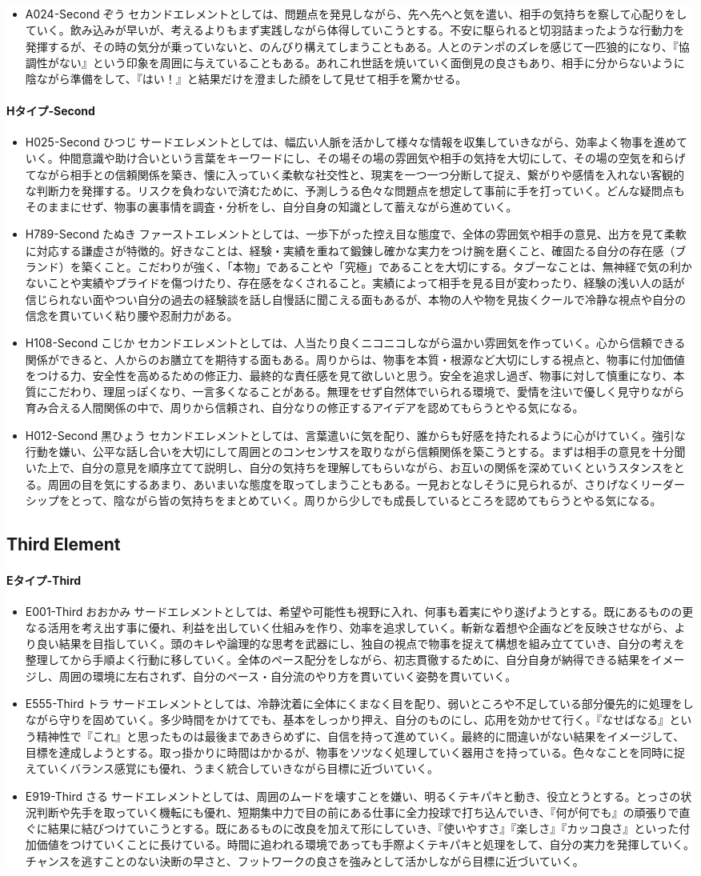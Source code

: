- A024-Second
ぞう
セカンドエレメントとしては、問題点を発見しながら、先へ先へと気を遣い、相手の気持ちを察して心配りをしていく。飲み込みが早いが、考えるよりもまず実践しながら体得していこうとする。不安に駆られると切羽詰まったような行動力を発揮するが、その時の気分が乗っていないと、のんびり構えてしまうこともある。人とのテンポのズレを感じて一匹狼的になり、『協調性がない』という印象を周囲に与えていることもある。あれこれ世話を焼いていく面倒見の良さもあり、相手に分からないように陰ながら準備をして、『はい！』と結果だけを澄ました顔をして見せて相手を驚かせる。

#### Hタイプ-Second
- H025-Second
ひつじ
サードエレメントとしては、幅広い人脈を活かして様々な情報を収集していきながら、効率よく物事を進めていく。仲間意識や助け合いという言葉をキーワードにし、その場その場の雰囲気や相手の気持を大切にして、その場の空気を和らげてながら相手との信頼関係を築き、懐に入っていく柔軟な社交性と、現実を一つ一つ分断して捉え、繋がりや感情を入れない客観的な判断力を発揮する。リスクを負わないで済むために、予測しうる色々な問題点を想定して事前に手を打っていく。どんな疑問点もそのままにせず、物事の裏事情を調査・分析をし、自分自身の知識として蓄えながら進めていく。 

- H789-Second
たぬき
ファーストエレメントとしては、一歩下がった控え目な態度で、全体の雰囲気や相手の意見、出方を見て柔軟に対応する謙虚さが特徴的。好きなことは、経験・実績を重ねて鍛錬し確かな実力をつけ腕を磨くこと、確固たる自分の存在感（ブランド）を築くこと。こだわりが強く、「本物」であることや「究極」であることを大切にする。タブーなことは、無神経で気の利かないことや実績やプライドを傷つけたり、存在感をなくされること。実績によって相手を見る目が変わったり、経験の浅い人の話が信じられない面やつい自分の過去の経験談を話し自慢話に聞こえる面もあるが、本物の人や物を見抜くクールで冷静な視点や自分の信念を貫いていく粘り腰や忍耐力がある。

- H108-Second
こじか
セカンドエレメントとしては、人当たり良くニコニコしながら温かい雰囲気を作っていく。心から信頼できる関係ができると、人からのお膳立てを期待する面もある。周りからは、物事を本質・根源など大切にしする視点と、物事に付加価値をつける力、安全性を高めるための修正力、最終的な責任感を見て欲しいと思う。安全を追求し過ぎ、物事に対して慎重になり、本質にこだわり、理屈っぽくなり、一言多くなることがある。無理をせず自然体でいられる環境で、愛情を注いで優しく見守りながら育み合える人間関係の中で、周りから信頼され、自分なりの修正するアイデアを認めてもらうとやる気になる。

- H012-Second
黒ひょう
セカンドエレメントとしては、言葉遣いに気を配り、誰からも好感を持たれるように心がけていく。強引な行動を嫌い、公平な話し合いを大切にして周囲とのコンセンサスを取りながら信頼関係を築こうとする。まずは相手の意見を十分聞いた上で、自分の意見を順序立てて説明し、自分の気持ちを理解してもらいながら、お互いの関係を深めていくというスタンスをとる。周囲の目を気にするあまり、あいまいな態度を取ってしまうこともある。一見おとなしそうに見られるが、さりげなくリーダーシップをとって、陰ながら皆の気持ちをまとめていく。周りから少しでも成長しているところを認めてもらうとやる気になる。 


## Third Element
#### Eタイプ-Third
- E001-Third
おおかみ
サードエレメントとしては、希望や可能性も視野に入れ、何事も着実にやり遂げようとする。既にあるものの更なる活用を考え出す事に優れ、利益を出していく仕組みを作り、効率を追求していく。斬新な着想や企画などを反映させながら、より良い結果を目指していく。頭のキレや論理的な思考を武器にし、独自の視点で物事を捉えて構想を組み立てていき、自分の考えを整理してから手順よく行動に移していく。全体のペース配分をしながら、初志貫徹するために、自分自身が納得できる結果をイメージし、周囲の環境に左右されず、自分のペース・自分流のやり方を貫いていく姿勢を貫いていく。

- E555-Third
トラ
サードエレメントとしては、冷静沈着に全体にくまなく目を配り、弱いところや不足している部分優先的に処理をしながら守りを固めていく。多少時間をかけてでも、基本をしっかり押え、自分のものにし、応用を効かせて行く。『なせばなる』という精神性で『これ』と思ったものは最後まであきらめずに、自信を持って進めていく。最終的に間違いがない結果をイメージして、目標を達成しようとする。取っ掛かりに時間はかかるが、物事をソツなく処理していく器用さを持っている。色々なことを同時に捉えていくバランス感覚にも優れ、うまく統合していきながら目標に近づいていく。

- E919-Third
さる
サードエレメントとしては、周囲のムードを壊すことを嫌い、明るくテキパキと動き、役立とうとする。とっさの状況判断や先手を取っていく機転にも優れ、短期集中力で目の前にある仕事に全力投球で打ち込んでいき、『何が何でも』の頑張りで直ぐに結果に結びつけていこうとする。既にあるものに改良を加えて形にしていき、『使いやすさ』『楽しさ』『カッコ良さ』といった付加価値をつけていくことに長けている。時間に追われる環境であっても手際よくテキパキと処理をして、自分の実力を発揮していく。チャンスを逃すことのない決断の早さと、フットワークの良さを強みとして活かしながら目標に近づいていく。
